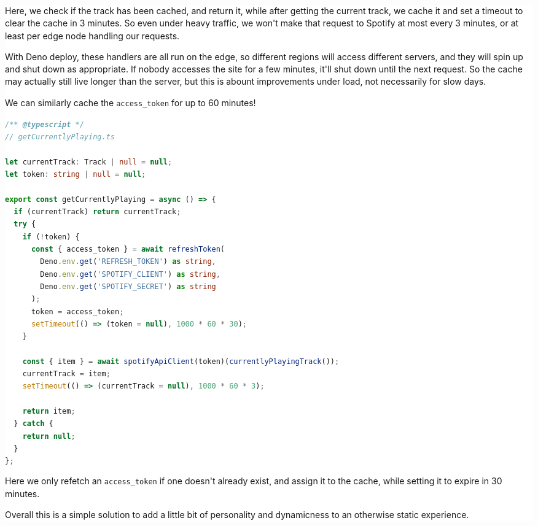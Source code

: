 Here, we check if the track has been cached, and return it, while after getting the current track, we cache it and set a timeout to clear the cache in 3 minutes. So even under heavy traffic, we won't make that request to Spotify at most every 3 minutes, or at least per edge node handling our requests.

With Deno deploy, these handlers are all run on the edge, so different regions will access different servers, and they will spin up and shut down as appropriate. If nobody accesses the site for a few minutes, it'll shut down until the next request. So the cache may actually still live longer than the server, but this is abount improvements under load, not necessarily for slow days.

We can similarly cache the `access_token` for up to 60 minutes!

```ts
/** @typescript */
// getCurrentlyPlaying.ts

let currentTrack: Track | null = null;
let token: string | null = null;

export const getCurrentlyPlaying = async () => {
  if (currentTrack) return currentTrack;
  try {
    if (!token) {
      const { access_token } = await refreshToken(
        Deno.env.get('REFRESH_TOKEN') as string,
        Deno.env.get('SPOTIFY_CLIENT') as string,
        Deno.env.get('SPOTIFY_SECRET') as string
      );
      token = access_token;
      setTimeout(() => (token = null), 1000 * 60 * 30);
    }

    const { item } = await spotifyApiClient(token)(currentlyPlayingTrack());
    currentTrack = item;
    setTimeout(() => (currentTrack = null), 1000 * 60 * 3);

    return item;
  } catch {
    return null;
  }
};
```

Here we only refetch an `access_token` if one doesn't already exist, and assign it to the cache, while setting it to expire in 30 minutes.

Overall this is a simple solution to add a little bit of personality and dynamicness to an otherwise static experience.

